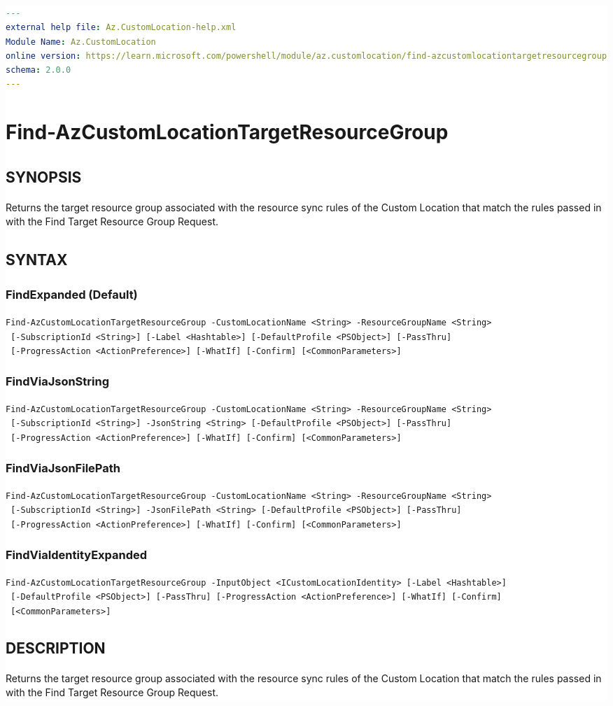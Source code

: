 ```yaml
---
external help file: Az.CustomLocation-help.xml
Module Name: Az.CustomLocation
online version: https://learn.microsoft.com/powershell/module/az.customlocation/find-azcustomlocationtargetresourcegroup
schema: 2.0.0
---
```


# Find-AzCustomLocationTargetResourceGroup

## SYNOPSIS
Returns the target resource group associated with the resource sync rules of the Custom Location that match the rules passed in with the Find Target Resource Group Request.

## SYNTAX

### FindExpanded (Default)
```
Find-AzCustomLocationTargetResourceGroup -CustomLocationName <String> -ResourceGroupName <String>
 [-SubscriptionId <String>] [-Label <Hashtable>] [-DefaultProfile <PSObject>] [-PassThru]
 [-ProgressAction <ActionPreference>] [-WhatIf] [-Confirm] [<CommonParameters>]
```

### FindViaJsonString
```
Find-AzCustomLocationTargetResourceGroup -CustomLocationName <String> -ResourceGroupName <String>
 [-SubscriptionId <String>] -JsonString <String> [-DefaultProfile <PSObject>] [-PassThru]
 [-ProgressAction <ActionPreference>] [-WhatIf] [-Confirm] [<CommonParameters>]
```

### FindViaJsonFilePath
```
Find-AzCustomLocationTargetResourceGroup -CustomLocationName <String> -ResourceGroupName <String>
 [-SubscriptionId <String>] -JsonFilePath <String> [-DefaultProfile <PSObject>] [-PassThru]
 [-ProgressAction <ActionPreference>] [-WhatIf] [-Confirm] [<CommonParameters>]
```

### FindViaIdentityExpanded
```
Find-AzCustomLocationTargetResourceGroup -InputObject <ICustomLocationIdentity> [-Label <Hashtable>]
 [-DefaultProfile <PSObject>] [-PassThru] [-ProgressAction <ActionPreference>] [-WhatIf] [-Confirm]
 [<CommonParameters>]
```

## DESCRIPTION
Returns the target resource group associated with the resource sync rules of the Custom Location that match the rules passed in with the Find Target Resource Group Request.
